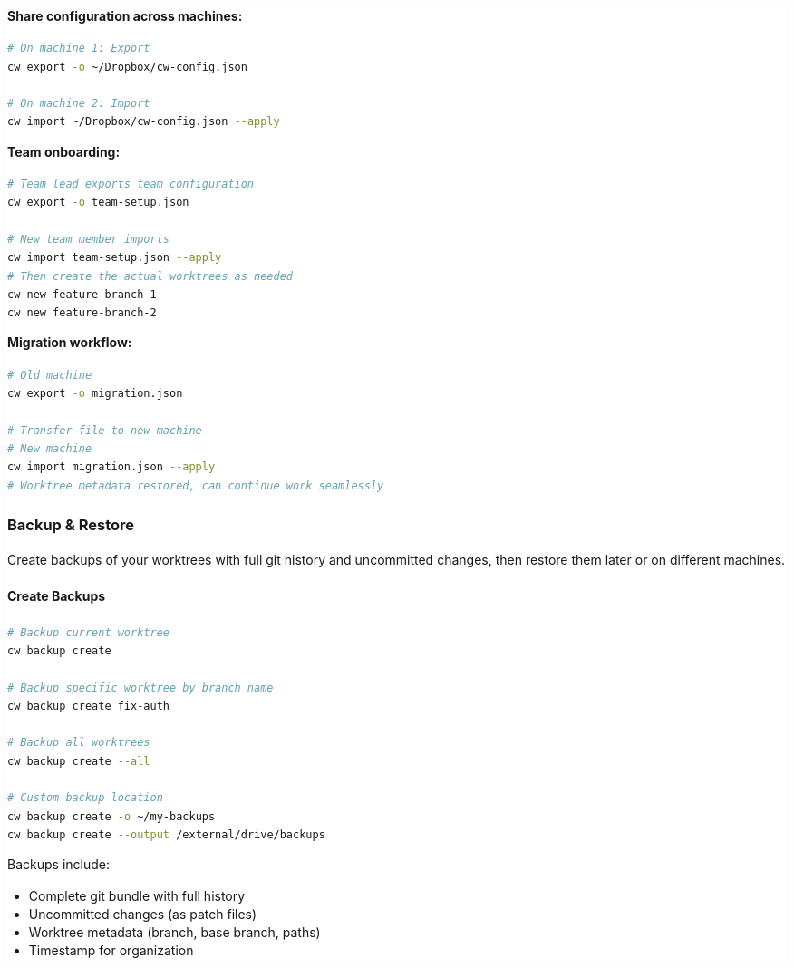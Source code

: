 **Share configuration across machines:**
```bash
# On machine 1: Export
cw export -o ~/Dropbox/cw-config.json

# On machine 2: Import
cw import ~/Dropbox/cw-config.json --apply
```

**Team onboarding:**
```bash
# Team lead exports team configuration
cw export -o team-setup.json

# New team member imports
cw import team-setup.json --apply
# Then create the actual worktrees as needed
cw new feature-branch-1
cw new feature-branch-2
```

**Migration workflow:**
```bash
# Old machine
cw export -o migration.json

# Transfer file to new machine
# New machine
cw import migration.json --apply
# Worktree metadata restored, can continue work seamlessly
```

### Backup & Restore

Create backups of your worktrees with full git history and uncommitted changes, then restore them later or on different machines.

#### Create Backups

```bash
# Backup current worktree
cw backup create

# Backup specific worktree by branch name
cw backup create fix-auth

# Backup all worktrees
cw backup create --all

# Custom backup location
cw backup create -o ~/my-backups
cw backup create --output /external/drive/backups
```

Backups include:
- Complete git bundle with full history
- Uncommitted changes (as patch files)
- Worktree metadata (branch, base branch, paths)
- Timestamp for organization

